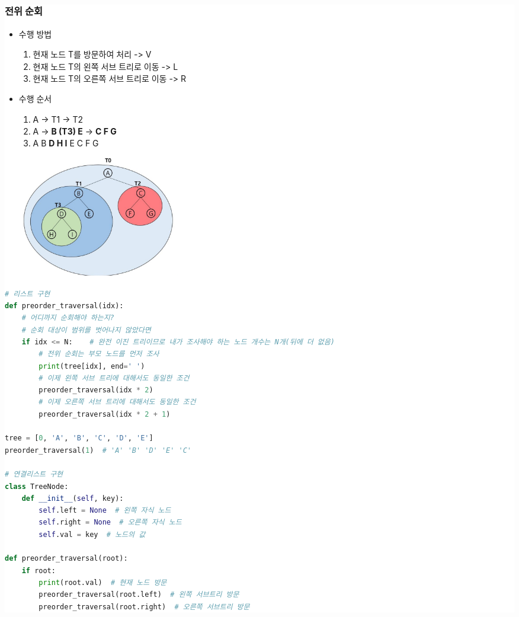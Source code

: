 ### 전위 순회
- 수행 방법
    1. 현재 노드 T를 방문하여 처리 -> V
    2. 현재 노드 T의 왼쪽 서브 트리로 이동 -> L
    3. 현재 노드 T의 오른쪽 서브 트리로 이동 -> R
- 수행 순서
    1. A -> T1 -> T2
    2. A -> **B (T3) E** -> **C F G**
    3. A B **D H I** E C F G

    ![전위순회](전위순회.png)
```python
# 리스트 구현
def preorder_traversal(idx):
    # 어디까지 순회해야 하는지?
    # 순회 대상이 범위를 벗어나지 않았다면
    if idx <= N:    # 완전 이진 트리이므로 내가 조사해야 하는 노드 개수는 N개(뒤에 더 없음)
        # 전위 순회는 부모 노드를 먼저 조사
        print(tree[idx], end=' ')
        # 이제 왼쪽 서브 트리에 대해서도 동일한 조건
        preorder_traversal(idx * 2)
        # 이제 오른쪽 서브 트리에 대해서도 동일한 조건
        preorder_traversal(idx * 2 + 1)

tree = [0, 'A', 'B', 'C', 'D', 'E']
preorder_traversal(1)  # 'A' 'B' 'D' 'E' 'C'

# 연결리스트 구현
class TreeNode:
    def __init__(self, key):
        self.left = None  # 왼쪽 자식 노드
        self.right = None  # 오른쪽 자식 노드
        self.val = key  # 노드의 값

def preorder_traversal(root):
    if root:
        print(root.val)  # 현재 노드 방문
        preorder_traversal(root.left)  # 왼쪽 서브트리 방문
        preorder_traversal(root.right)  # 오른쪽 서브트리 방문
```
